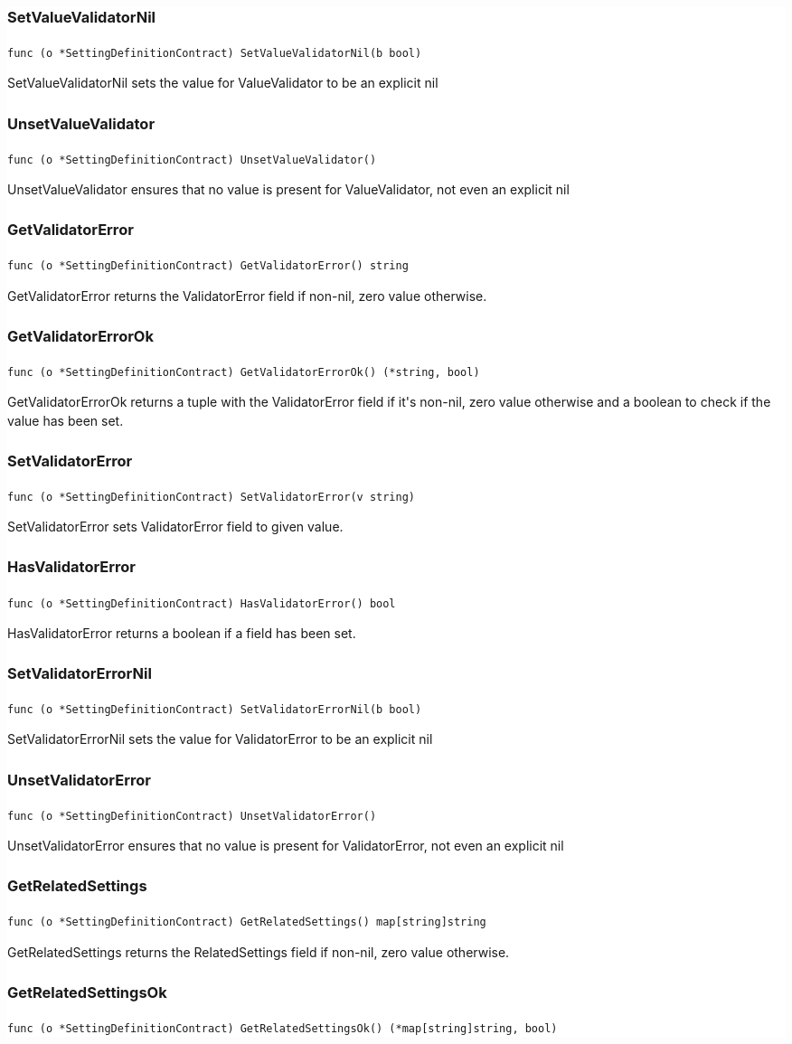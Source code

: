 ### SetValueValidatorNil

`func (o *SettingDefinitionContract) SetValueValidatorNil(b bool)`

 SetValueValidatorNil sets the value for ValueValidator to be an explicit nil

### UnsetValueValidator
`func (o *SettingDefinitionContract) UnsetValueValidator()`

UnsetValueValidator ensures that no value is present for ValueValidator, not even an explicit nil
### GetValidatorError

`func (o *SettingDefinitionContract) GetValidatorError() string`

GetValidatorError returns the ValidatorError field if non-nil, zero value otherwise.

### GetValidatorErrorOk

`func (o *SettingDefinitionContract) GetValidatorErrorOk() (*string, bool)`

GetValidatorErrorOk returns a tuple with the ValidatorError field if it's non-nil, zero value otherwise
and a boolean to check if the value has been set.

### SetValidatorError

`func (o *SettingDefinitionContract) SetValidatorError(v string)`

SetValidatorError sets ValidatorError field to given value.

### HasValidatorError

`func (o *SettingDefinitionContract) HasValidatorError() bool`

HasValidatorError returns a boolean if a field has been set.

### SetValidatorErrorNil

`func (o *SettingDefinitionContract) SetValidatorErrorNil(b bool)`

 SetValidatorErrorNil sets the value for ValidatorError to be an explicit nil

### UnsetValidatorError
`func (o *SettingDefinitionContract) UnsetValidatorError()`

UnsetValidatorError ensures that no value is present for ValidatorError, not even an explicit nil
### GetRelatedSettings

`func (o *SettingDefinitionContract) GetRelatedSettings() map[string]string`

GetRelatedSettings returns the RelatedSettings field if non-nil, zero value otherwise.

### GetRelatedSettingsOk

`func (o *SettingDefinitionContract) GetRelatedSettingsOk() (*map[string]string, bool)`
